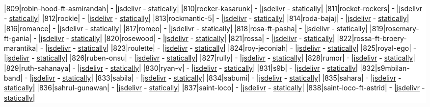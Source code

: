 |809|robin-hood-ft-asmirandah| - |[jsdelivr](https://cdn.jsdelivr.net/gh/dbchord/a2-1-3/1-5000/501-1000/robin-hood-ft-asmirandah.png) - [statically](https://cdn.statically.io/gh/dbchord/a2-1-3/i/1-5000/501-1000/robin-hood-ft-asmirandah.png)|
|810|rocker-kasarunk| - |[jsdelivr](https://cdn.jsdelivr.net/gh/dbchord/a2-1-3/1-5000/501-1000/rocker-kasarunk.png) - [statically](https://cdn.statically.io/gh/dbchord/a2-1-3/i/1-5000/501-1000/rocker-kasarunk.png)|
|811|rocket-rockers| - |[jsdelivr](https://cdn.jsdelivr.net/gh/dbchord/a2-1-3/1-5000/501-1000/rocket-rockers.png) - [statically](https://cdn.statically.io/gh/dbchord/a2-1-3/i/1-5000/501-1000/rocket-rockers.png)|
|812|rockie| - |[jsdelivr](https://cdn.jsdelivr.net/gh/dbchord/a2-1-3/1-5000/501-1000/rockie.png) - [statically](https://cdn.statically.io/gh/dbchord/a2-1-3/i/1-5000/501-1000/rockie.png)|
|813|rockmantic-5| - |[jsdelivr](https://cdn.jsdelivr.net/gh/dbchord/a2-1-3/1-5000/501-1000/rockmantic-5.png) - [statically](https://cdn.statically.io/gh/dbchord/a2-1-3/i/1-5000/501-1000/rockmantic-5.png)|
|814|roda-bajaj| - |[jsdelivr](https://cdn.jsdelivr.net/gh/dbchord/a2-1-3/1-5000/501-1000/roda-bajaj.png) - [statically](https://cdn.statically.io/gh/dbchord/a2-1-3/i/1-5000/501-1000/roda-bajaj.png)|
|816|romance| - |[jsdelivr](https://cdn.jsdelivr.net/gh/dbchord/a2-1-3/1-5000/501-1000/romance.png) - [statically](https://cdn.statically.io/gh/dbchord/a2-1-3/i/1-5000/501-1000/romance.png)|
|817|romeo| - |[jsdelivr](https://cdn.jsdelivr.net/gh/dbchord/a2-1-3/1-5000/501-1000/romeo.png) - [statically](https://cdn.statically.io/gh/dbchord/a2-1-3/i/1-5000/501-1000/romeo.png)|
|818|rosa-ft-pasha| - |[jsdelivr](https://cdn.jsdelivr.net/gh/dbchord/a2-1-3/1-5000/501-1000/rosa-ft-pasha.png) - [statically](https://cdn.statically.io/gh/dbchord/a2-1-3/i/1-5000/501-1000/rosa-ft-pasha.png)|
|819|rosemary-ft-gania| - |[jsdelivr](https://cdn.jsdelivr.net/gh/dbchord/a2-1-3/1-5000/501-1000/rosemary-ft-gania.png) - [statically](https://cdn.statically.io/gh/dbchord/a2-1-3/i/1-5000/501-1000/rosemary-ft-gania.png)|
|820|rosewood| - |[jsdelivr](https://cdn.jsdelivr.net/gh/dbchord/a2-1-3/1-5000/501-1000/rosewood.png) - [statically](https://cdn.statically.io/gh/dbchord/a2-1-3/i/1-5000/501-1000/rosewood.png)|
|821|rossa| - |[jsdelivr](https://cdn.jsdelivr.net/gh/dbchord/a2-1-3/1-5000/501-1000/rossa.png) - [statically](https://cdn.statically.io/gh/dbchord/a2-1-3/i/1-5000/501-1000/rossa.png)|
|822|rossa-ft-broery-marantika| - |[jsdelivr](https://cdn.jsdelivr.net/gh/dbchord/a2-1-3/1-5000/501-1000/rossa-ft-broery-marantika.png) - [statically](https://cdn.statically.io/gh/dbchord/a2-1-3/i/1-5000/501-1000/rossa-ft-broery-marantika.png)|
|823|roulette| - |[jsdelivr](https://cdn.jsdelivr.net/gh/dbchord/a2-1-3/1-5000/501-1000/roulette.png) - [statically](https://cdn.statically.io/gh/dbchord/a2-1-3/i/1-5000/501-1000/roulette.png)|
|824|roy-jeconiah| - |[jsdelivr](https://cdn.jsdelivr.net/gh/dbchord/a2-1-3/1-5000/501-1000/roy-jeconiah.png) - [statically](https://cdn.statically.io/gh/dbchord/a2-1-3/i/1-5000/501-1000/roy-jeconiah.png)|
|825|royal-ego| - |[jsdelivr](https://cdn.jsdelivr.net/gh/dbchord/a2-1-3/1-5000/501-1000/royal-ego.png) - [statically](https://cdn.statically.io/gh/dbchord/a2-1-3/i/1-5000/501-1000/royal-ego.png)|
|826|ruben-onsu| - |[jsdelivr](https://cdn.jsdelivr.net/gh/dbchord/a2-1-3/1-5000/501-1000/ruben-onsu.png) - [statically](https://cdn.statically.io/gh/dbchord/a2-1-3/i/1-5000/501-1000/ruben-onsu.png)|
|827|rully| - |[jsdelivr](https://cdn.jsdelivr.net/gh/dbchord/a2-1-3/1-5000/501-1000/rully.png) - [statically](https://cdn.statically.io/gh/dbchord/a2-1-3/i/1-5000/501-1000/rully.png)|
|828|rumor| - |[jsdelivr](https://cdn.jsdelivr.net/gh/dbchord/a2-1-3/1-5000/501-1000/rumor.png) - [statically](https://cdn.statically.io/gh/dbchord/a2-1-3/i/1-5000/501-1000/rumor.png)|
|829|ruth-sahanaya| - |[jsdelivr](https://cdn.jsdelivr.net/gh/dbchord/a2-1-3/1-5000/501-1000/ruth-sahanaya.png) - [statically](https://cdn.statically.io/gh/dbchord/a2-1-3/i/1-5000/501-1000/ruth-sahanaya.png)|
|830|ryan-v| - |[jsdelivr](https://cdn.jsdelivr.net/gh/dbchord/a2-1-3/1-5000/501-1000/ryan-v.png) - [statically](https://cdn.statically.io/gh/dbchord/a2-1-3/i/1-5000/501-1000/ryan-v.png)|
|831|s9b| - |[jsdelivr](https://cdn.jsdelivr.net/gh/dbchord/a2-1-3/1-5000/501-1000/s9b.png) - [statically](https://cdn.statically.io/gh/dbchord/a2-1-3/i/1-5000/501-1000/s9b.png)|
|832|s9mbilan-band| - |[jsdelivr](https://cdn.jsdelivr.net/gh/dbchord/a2-1-3/1-5000/501-1000/s9mbilan-band.png) - [statically](https://cdn.statically.io/gh/dbchord/a2-1-3/i/1-5000/501-1000/s9mbilan-band.png)|
|833|sabila| - |[jsdelivr](https://cdn.jsdelivr.net/gh/dbchord/a2-1-3/1-5000/501-1000/sabila.png) - [statically](https://cdn.statically.io/gh/dbchord/a2-1-3/i/1-5000/501-1000/sabila.png)|
|834|sabumi| - |[jsdelivr](https://cdn.jsdelivr.net/gh/dbchord/a2-1-3/1-5000/501-1000/sabumi.png) - [statically](https://cdn.statically.io/gh/dbchord/a2-1-3/i/1-5000/501-1000/sabumi.png)|
|835|sahara| - |[jsdelivr](https://cdn.jsdelivr.net/gh/dbchord/a2-1-3/1-5000/501-1000/sahara.png) - [statically](https://cdn.statically.io/gh/dbchord/a2-1-3/i/1-5000/501-1000/sahara.png)|
|836|sahrul-gunawan| - |[jsdelivr](https://cdn.jsdelivr.net/gh/dbchord/a2-1-3/1-5000/501-1000/sahrul-gunawan.png) - [statically](https://cdn.statically.io/gh/dbchord/a2-1-3/i/1-5000/501-1000/sahrul-gunawan.png)|
|837|saint-loco| - |[jsdelivr](https://cdn.jsdelivr.net/gh/dbchord/a2-1-3/1-5000/501-1000/saint-loco.png) - [statically](https://cdn.statically.io/gh/dbchord/a2-1-3/i/1-5000/501-1000/saint-loco.png)|
|838|saint-loco-ft-astrid| - |[jsdelivr](https://cdn.jsdelivr.net/gh/dbchord/a2-1-3/1-5000/501-1000/saint-loco-ft-astrid.png) - [statically](https://cdn.statically.io/gh/dbchord/a2-1-3/i/1-5000/501-1000/saint-loco-ft-astrid.png)|